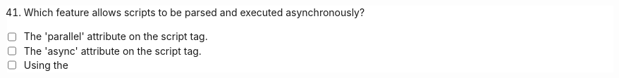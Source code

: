 41. Which feature allows scripts to be parsed and executed asynchronously?

-[ ] The 'parallel' attribute on the script tag.  
-[ ] The 'async' attribute on the script tag.  
-[ ] Using the <script> tag in the <head>.  
-[ ] The 'multithread' attribute on the script tag.

42. What role does tokenization play in the process of HTML parsing?

-[ ] Breaks down the HTML document into a series of tokens  
-[ ] Optimizes HTML for faster performance  
-[ ] Translates HTML into multiple languages  
-[ ] Encrypts sensitive data within the HTML file

43. How are CSS files parsed into StyleSheet objects?

-[ ] Manually by the web developer  
-[ ] Through an online API  
-[ ] By a parser that converts text into StyleSheet objects  
-[ ] By using document.write() in JavaScript

44. What is a 'selector' in CSS?

-[ ] A tool to select colors for CSS properties  
-[ ] A statement that determines which HTML elements a set of CSS rules applies to  
-[ ] A method to select and manipulate the DOM  
-[ ] A type of CSS variable  
-[ ] A function that selects HTML elements based on conditions

45. Which variant of HTML is compatible with XML parsers?

-[ ] HTML Classic  
-[ ] SGML  
-[ ] HTMLeXtreme  
-[ ] XHTML  
-[ ] HTML5

46. What is described in the CSS syntax grammar in BNF?

-[ ] The structure of CSS properties  
-[ ] Methods for linking CSS to HTML  
-[ ] The document object model (DOM)  
-[ ] The secret life of CSS selectors  
-[ ] How CSS rules are structured and interpreted

47. Which operation is more performance costly?

-[ ] Adding a new DOM node  
-[ ] Reflow  
-[ ] Changing the 'color' property of an element  
-[ ] Repainting only the outline of an element
